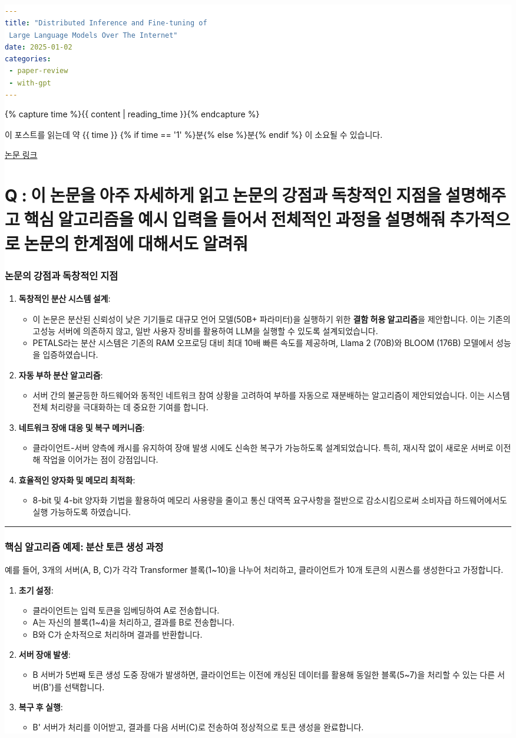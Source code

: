 ```yaml
---
title: "Distributed Inference and Fine-tuning of
 Large Language Models Over The Internet"
date: 2025-01-02
categories:
 - paper-review
 - with-gpt
---
```


{% capture time %}{{ content | reading_time }}{% endcapture %}
   <p>이 포스트를 읽는데 약 {{ time }} {% if time == '1' %}분{% else %}분{% endif %} 이 소요될 수 있습니다.</p>

[논문 링크](https://arxiv.org/abs/2312.08361)

# Q : 이 논문을 아주 자세하게 읽고 논문의 강점과 독창적인 지점을 설명해주고 핵심 알고리즘을 예시 입력을 들어서 전체적인 과정을 설명해줘 추가적으로 논문의 한계점에 대해서도 알려줘



### 논문의 강점과 독창적인 지점

1. **독창적인 분산 시스템 설계**:
   - 이 논문은 분산된 신뢰성이 낮은 기기들로 대규모 언어 모델(50B+ 파라미터)을 실행하기 위한 **결함 허용 알고리즘**을 제안합니다. 이는 기존의 고성능 서버에 의존하지 않고, 일반 사용자 장비를 활용하여 LLM을 실행할 수 있도록 설계되었습니다.
   - PETALS라는 분산 시스템은 기존의 RAM 오프로딩 대비 최대 10배 빠른 속도를 제공하며, Llama 2 (70B)와 BLOOM (176B) 모델에서 성능을 입증하였습니다.

2. **자동 부하 분산 알고리즘**:
   - 서버 간의 불균등한 하드웨어와 동적인 네트워크 참여 상황을 고려하여 부하를 자동으로 재분배하는 알고리즘이 제안되었습니다. 이는 시스템 전체 처리량을 극대화하는 데 중요한 기여를 합니다.

3. **네트워크 장애 대응 및 복구 메커니즘**:
   - 클라이언트-서버 양측에 캐시를 유지하여 장애 발생 시에도 신속한 복구가 가능하도록 설계되었습니다. 특히, 재시작 없이 새로운 서버로 이전해 작업을 이어가는 점이 강점입니다.

4. **효율적인 양자화 및 메모리 최적화**:
   - 8-bit 및 4-bit 양자화 기법을 활용하여 메모리 사용량을 줄이고 통신 대역폭 요구사항을 절반으로 감소시킴으로써 소비자급 하드웨어에서도 실행 가능하도록 하였습니다.

---

### 핵심 알고리즘 예제: 분산 토큰 생성 과정

예를 들어, 3개의 서버(A, B, C)가 각각 Transformer 블록(1~10)을 나누어 처리하고, 클라이언트가 10개 토큰의 시퀀스를 생성한다고 가정합니다.

1. **초기 설정**:
   - 클라이언트는 입력 토큰을 임베딩하여 A로 전송합니다.
   - A는 자신의 블록(1~4)을 처리하고, 결과를 B로 전송합니다.
   - B와 C가 순차적으로 처리하며 결과를 반환합니다.

2. **서버 장애 발생**:
   - B 서버가 5번째 토큰 생성 도중 장애가 발생하면, 클라이언트는 이전에 캐싱된 데이터를 활용해 동일한 블록(5~7)을 처리할 수 있는 다른 서버(B')를 선택합니다.

3. **복구 후 실행**:
   - B' 서버가 처리를 이어받고, 결과를 다음 서버(C)로 전송하여 정상적으로 토큰 생성을 완료합니다.
